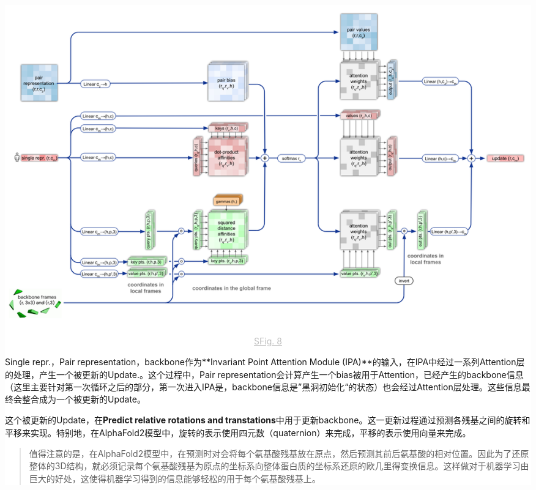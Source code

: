 ![AF12](https://github.com/shijiu001/Alphafold2_ideas/blob/main/AF12.png?raw=true)
<center style="font-size:14px;color:#C0C0C0;text-decoration:underline">SFig. 8</center> 

Single repr.，Pair representation，backbone作为**Invariant Point Attention Module (IPA)**的输入，在IPA中经过一系列Attention层的处理，产生一个被更新的Update.。这个过程中，Pair representation会计算产生一个bias被用于Attention，已经产生的backbone信息（这里主要针对第一次循环之后的部分，第一次进入IPA是，backbone信息是”黑洞初始化“的状态）也会经过Attention层处理。这些信息最终会整合成为一个被更新的Update。

这个被更新的Update，在**Predict relative rotations and transtations**中用于更新backbone。这一更新过程通过预测各残基之间的旋转和平移来实现。特别地，在AlphaFold2模型中，旋转的表示使用四元数（quaternion）来完成，平移的表示使用向量来完成。

> 值得注意的是，在AlphaFold2模型中，在预测时对会将每个氨基酸残基放在原点，然后预测其前后氨基酸的相对位置。因此为了还原整体的3D结构，就必须记录每个氨基酸残基为原点的坐标系向整体蛋白质的坐标系还原的欧几里得变换信息。这样做对于机器学习由巨大的好处，这使得机器学习得到的信息能够轻松的用于每个氨基酸残基上。
